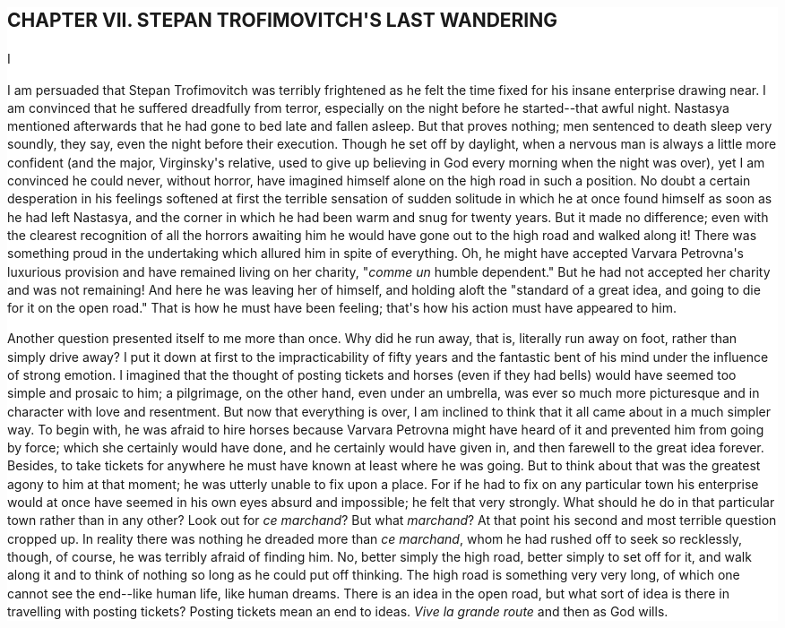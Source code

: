## CHAPTER VII. STEPAN TROFIMOVITCH'S LAST WANDERING


I

I am persuaded that Stepan Trofimovitch was terribly frightened as
he felt the time fixed for his insane enterprise drawing near. I am
convinced that he suffered dreadfully from terror, especially on the
night before he started--that awful night. Nastasya mentioned afterwards
that he had gone to bed late and fallen asleep. But that proves nothing;
men sentenced to death sleep very soundly, they say, even the night
before their execution. Though he set off by daylight, when a nervous
man is always a little more confident (and the major, Virginsky's
relative, used to give up believing in God every morning when the night
was over), yet I am convinced he could never, without horror, have
imagined himself alone on the high road in such a position. No doubt
a certain desperation in his feelings softened at first the terrible
sensation of sudden solitude in which he at once found himself as soon
as he had left Nastasya, and the corner in which he had been warm and
snug for twenty years. But it made no difference; even with the clearest
recognition of all the horrors awaiting him he would have gone out to
the high road and walked along it! There was something proud in the
undertaking which allured him in spite of everything. Oh, he might have
accepted Varvara Petrovna's luxurious provision and have remained living
on her charity, "_comme un_ humble dependent." But he had not accepted her
charity and was not remaining! And here he was leaving her of himself,
and holding aloft the "standard of a great idea, and going to die for it
on the open road." That is how he must have been feeling; that's how his
action must have appeared to him.

Another question presented itself to me more than once. Why did he run
away, that is, literally run away on foot, rather than simply drive
away? I put it down at first to the impracticability of fifty years and
the fantastic bent of his mind under the influence of strong emotion.
I imagined that the thought of posting tickets and horses (even if
they had bells) would have seemed too simple and prosaic to him; a
pilgrimage, on the other hand, even under an umbrella, was ever so much
more picturesque and in character with love and resentment. But now that
everything is over, I am inclined to think that it all came about in a
much simpler way. To begin with, he was afraid to hire horses because
Varvara Petrovna might have heard of it and prevented him from going by
force; which she certainly would have done, and he certainly would have
given in, and then farewell to the great idea forever. Besides, to take
tickets for anywhere he must have known at least where he was going. But
to think about that was the greatest agony to him at that moment; he
was utterly unable to fix upon a place. For if he had to fix on any
particular town his enterprise would at once have seemed in his own eyes
absurd and impossible; he felt that very strongly. What should he do in
that particular town rather than in any other? Look out for _ce marchand_?
But what _marchand_? At that point his second and most terrible question
cropped up. In reality there was nothing he dreaded more than _ce
marchand_, whom he had rushed off to seek so recklessly, though, of
course, he was terribly afraid of finding him. No, better simply the
high road, better simply to set off for it, and walk along it and to
think of nothing so long as he could put off thinking. The high road is
something very very long, of which one cannot see the end--like human
life, like human dreams. There is an idea in the open road, but what
sort of idea is there in travelling with posting tickets? Posting
tickets mean an end to ideas. _Vive la grande route_ and then as God
wills.
